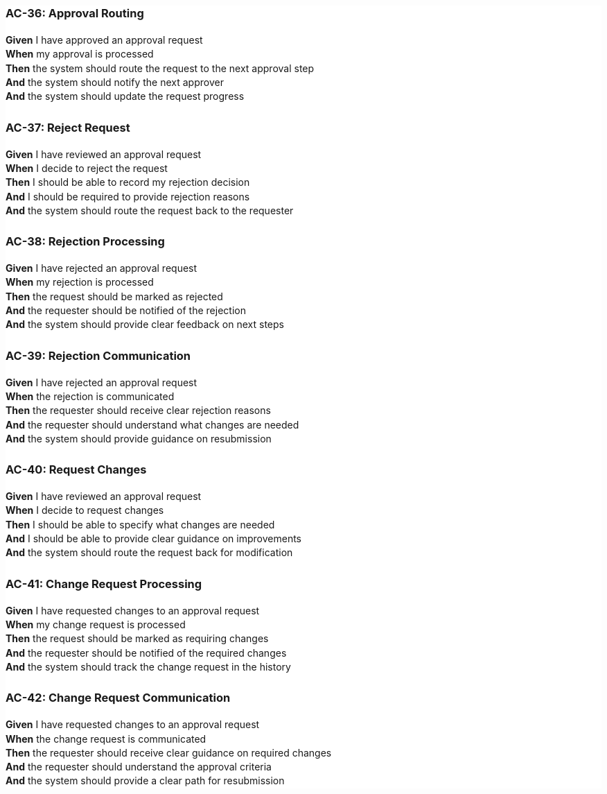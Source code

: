 ### AC-36: Approval Routing
**Given** I have approved an approval request  
**When** my approval is processed  
**Then** the system should route the request to the next approval step  
**And** the system should notify the next approver  
**And** the system should update the request progress

### AC-37: Reject Request
**Given** I have reviewed an approval request  
**When** I decide to reject the request  
**Then** I should be able to record my rejection decision  
**And** I should be required to provide rejection reasons  
**And** the system should route the request back to the requester

### AC-38: Rejection Processing
**Given** I have rejected an approval request  
**When** my rejection is processed  
**Then** the request should be marked as rejected  
**And** the requester should be notified of the rejection  
**And** the system should provide clear feedback on next steps

### AC-39: Rejection Communication
**Given** I have rejected an approval request  
**When** the rejection is communicated  
**Then** the requester should receive clear rejection reasons  
**And** the requester should understand what changes are needed  
**And** the system should provide guidance on resubmission

### AC-40: Request Changes
**Given** I have reviewed an approval request  
**When** I decide to request changes  
**Then** I should be able to specify what changes are needed  
**And** I should be able to provide clear guidance on improvements  
**And** the system should route the request back for modification

### AC-41: Change Request Processing
**Given** I have requested changes to an approval request  
**When** my change request is processed  
**Then** the request should be marked as requiring changes  
**And** the requester should be notified of the required changes  
**And** the system should track the change request in the history

### AC-42: Change Request Communication
**Given** I have requested changes to an approval request  
**When** the change request is communicated  
**Then** the requester should receive clear guidance on required changes  
**And** the requester should understand the approval criteria  
**And** the system should provide a clear path for resubmission
